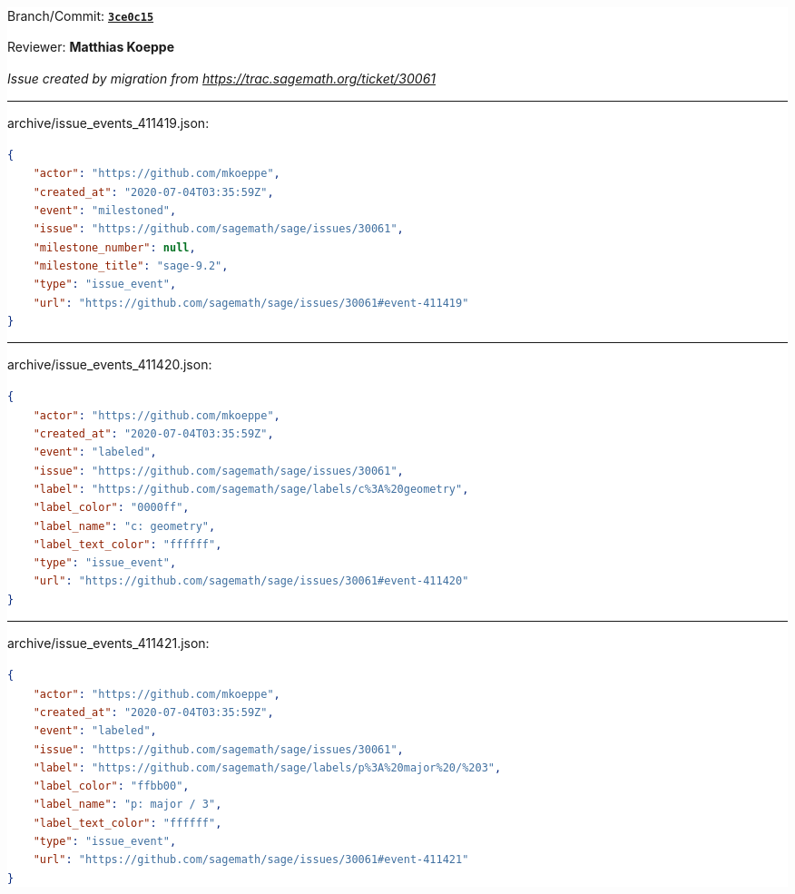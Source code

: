 Branch/Commit: **[`3ce0c15`](https://github.com/sagemath/sagetrac-mirror/commit/3ce0c15fc9b3d71842946ad6a0b0449771b1ada7)**

Reviewer: **Matthias Koeppe**

_Issue created by migration from https://trac.sagemath.org/ticket/30061_





---

archive/issue_events_411419.json:
```json
{
    "actor": "https://github.com/mkoeppe",
    "created_at": "2020-07-04T03:35:59Z",
    "event": "milestoned",
    "issue": "https://github.com/sagemath/sage/issues/30061",
    "milestone_number": null,
    "milestone_title": "sage-9.2",
    "type": "issue_event",
    "url": "https://github.com/sagemath/sage/issues/30061#event-411419"
}
```



---

archive/issue_events_411420.json:
```json
{
    "actor": "https://github.com/mkoeppe",
    "created_at": "2020-07-04T03:35:59Z",
    "event": "labeled",
    "issue": "https://github.com/sagemath/sage/issues/30061",
    "label": "https://github.com/sagemath/sage/labels/c%3A%20geometry",
    "label_color": "0000ff",
    "label_name": "c: geometry",
    "label_text_color": "ffffff",
    "type": "issue_event",
    "url": "https://github.com/sagemath/sage/issues/30061#event-411420"
}
```



---

archive/issue_events_411421.json:
```json
{
    "actor": "https://github.com/mkoeppe",
    "created_at": "2020-07-04T03:35:59Z",
    "event": "labeled",
    "issue": "https://github.com/sagemath/sage/issues/30061",
    "label": "https://github.com/sagemath/sage/labels/p%3A%20major%20/%203",
    "label_color": "ffbb00",
    "label_name": "p: major / 3",
    "label_text_color": "ffffff",
    "type": "issue_event",
    "url": "https://github.com/sagemath/sage/issues/30061#event-411421"
}
```
